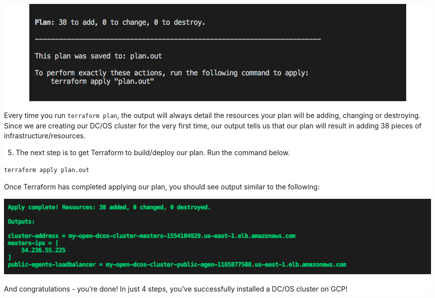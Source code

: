 <p align=center>  
<img src="../images/install/terraform-plan.png" />
</p>

Every time you run `terraform plan`, the output will always detail the resources your plan will be adding, changing or destroying.  Since we are creating our DC/OS cluster for the very first time, our output tells us that our plan will result in adding 38 pieces of infrastructure/resources.

5) The next step is to get Terraform to build/deploy our plan.  Run the command below.

```bash
terraform apply plan.out
```

Once Terraform has completed applying our plan, you should see output similar to the following:  

<p align=center>
<img src="../images/install/terraform-apply.png" />
</p>

And congratulations - you’re done!  In just 4 steps, you’ve successfully installed a DC/OS cluster on GCP!

<p align=center>